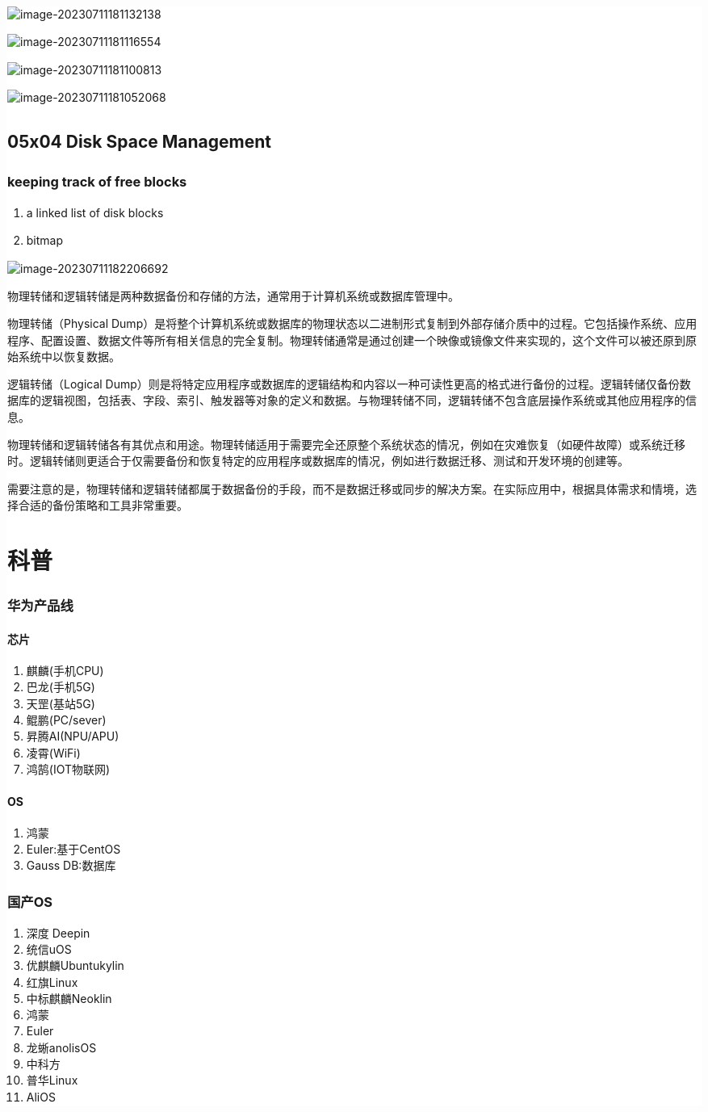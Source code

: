 ![image-20230711181132138](https://cdn.jsdelivr.net/gh/chousinbin/Image/202307111811403.png)

![image-20230711181116554](https://cdn.jsdelivr.net/gh/chousinbin/Image/202307111811811.png)

![image-20230711181100813](https://cdn.jsdelivr.net/gh/chousinbin/Image/202307111811131.png)

![image-20230711181052068](https://cdn.jsdelivr.net/gh/chousinbin/Image/202307111810411.png)

## 05x04 Disk Space Management

### keeping track of free blocks

1. a linked list of disk blocks 

2. bitmap

![image-20230711182206692](https://cdn.jsdelivr.net/gh/chousinbin/Image/202307111822964.png)

物理转储和逻辑转储是两种数据备份和存储的方法，通常用于计算机系统或数据库管理中。

物理转储（Physical Dump）是将整个计算机系统或数据库的物理状态以二进制形式复制到外部存储介质中的过程。它包括操作系统、应用程序、配置设置、数据文件等所有相关信息的完全复制。物理转储通常是通过创建一个映像或镜像文件来实现的，这个文件可以被还原到原始系统中以恢复数据。

逻辑转储（Logical Dump）则是将特定应用程序或数据库的逻辑结构和内容以一种可读性更高的格式进行备份的过程。逻辑转储仅备份数据库的逻辑视图，包括表、字段、索引、触发器等对象的定义和数据。与物理转储不同，逻辑转储不包含底层操作系统或其他应用程序的信息。

物理转储和逻辑转储各有其优点和用途。物理转储适用于需要完全还原整个系统状态的情况，例如在灾难恢复（如硬件故障）或系统迁移时。逻辑转储则更适合于仅需要备份和恢复特定的应用程序或数据库的情况，例如进行数据迁移、测试和开发环境的创建等。

需要注意的是，物理转储和逻辑转储都属于数据备份的手段，而不是数据迁移或同步的解决方案。在实际应用中，根据具体需求和情境，选择合适的备份策略和工具非常重要。

# 科普

### 华为产品线

#### 芯片

1. 麒麟(手机CPU)
2. 巴龙(手机5G)
3. 天罡(基站5G)
4. 鲲鹏(PC/sever)
5. 昇腾AI(NPU/APU)
6. 凌霄(WiFi)
7. 鸿鹄(IOT物联网)

#### OS

1. 鸿蒙
2. Euler:基于CentOS
3. Gauss DB:数据库

### 国产OS

1. 深度 Deepin
2. 统信uOS
3. 优麒麟Ubuntukylin
4. 红旗Linux
5. 中标麒麟Neoklin
6. 鸿蒙
7. Euler
8. 龙蜥anolisOS
9. 中科方
10. 普华Linux
11. AliOS
